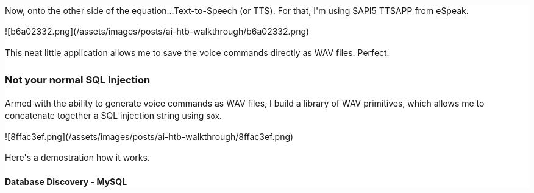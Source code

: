 Now, onto the other side of the equation...Text-to-Speech (or TTS). For that, I'm using SAPI5 TTSAPP from [eSpeak](http://espeak.sourceforge.net/).

<a class="image-popup">
![b6a02332.png](/assets/images/posts/ai-htb-walkthrough/b6a02332.png)
</a>

This neat little application allows me to save the voice commands directly as WAV files. Perfect.

### Not your normal SQL Injection

Armed with the ability to generate voice commands as WAV files, I build a library of WAV primitives, which allows me to concatenate together a SQL injection string using `sox`.

<a class="image-popup">
![8ffac3ef.png](/assets/images/posts/ai-htb-walkthrough/8ffac3ef.png)
</a>

Here's a demostration how it works.

#### Database Discovery - MySQL

<a class="image-popup">